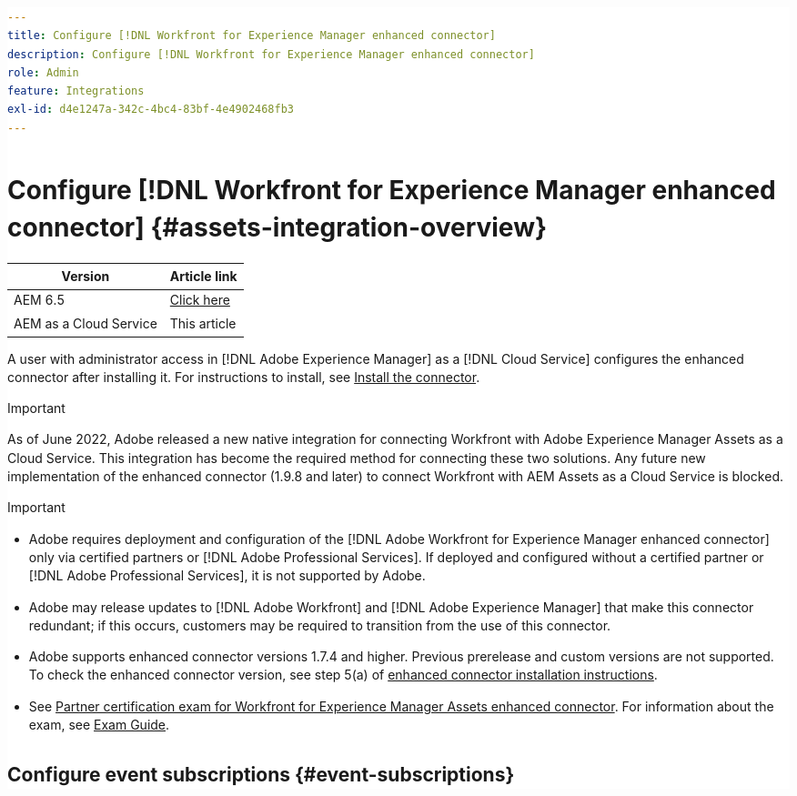 ```yaml
---
title: Configure [!DNL Workfront for Experience Manager enhanced connector]
description: Configure [!DNL Workfront for Experience Manager enhanced connector]
role: Admin
feature: Integrations
exl-id: d4e1247a-342c-4bc4-83bf-4e4902468fb3
---
```

# Configure [!DNL Workfront for Experience Manager enhanced connector] {#assets-integration-overview}

| Version | Article link |
| -------- | ---------------------------- |
| AEM 6.5  |    [Click here](https://experienceleague.adobe.com/docs/experience-manager-65/assets/integrations/workfront-connector-configure.html)                  |
| AEM as a Cloud Service     | This article         |

A user with administrator access in [!DNL Adobe Experience Manager] as a [!DNL Cloud Service] configures the enhanced connector after installing it. For instructions to install, see [Install the connector](/help/assets/workfront-integrations.md).

>[!IMPORTANT]
>
> As of June 2022, Adobe released a new native integration for connecting Workfront with Adobe Experience Manager Assets as a Cloud Service. This integration has become the required method for connecting these two solutions. Any future new implementation of the enhanced connector (1.9.8 and later) to connect Workfront with AEM Assets as a Cloud Service is blocked.

>[!IMPORTANT]
>
>* Adobe requires deployment and configuration of the [!DNL Adobe Workfront for Experience Manager enhanced connector] only via certified partners or [!DNL Adobe Professional Services]. If deployed and configured without a certified partner or [!DNL Adobe Professional Services], it is not supported by Adobe.
>
>* Adobe may release updates to [!DNL Adobe Workfront] and [!DNL Adobe Experience Manager] that make this connector redundant; if this occurs, customers may be required to transition from the use of this connector.
>
>* Adobe supports enhanced connector versions 1.7.4 and higher. Previous prerelease and custom versions are not supported. To check the enhanced connector version, see step 5(a) of [enhanced connector installation instructions](workfront-connector-install.md). 
>
>* See [Partner certification exam for Workfront for Experience Manager Assets enhanced connector](https://solutionpartners.adobe.com/solution-partners/home/applications/experience_cloud/workfront/journey/dev_core.html). For information about the exam, see [Exam Guide](https://express.adobe.com/page/Tc7Mq6zLbPFy8/).

## Configure event subscriptions {#event-subscriptions}
